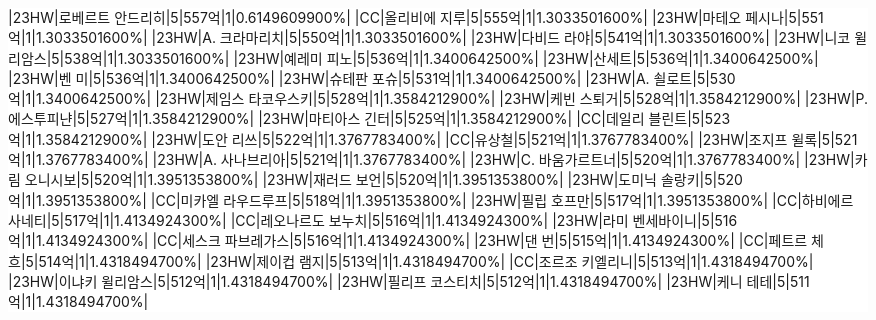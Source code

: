 |23HW|로베르트 안드리히|5|557억|1|0.6149609900%|
|CC|올리비에 지루|5|555억|1|1.3033501600%|
|23HW|마테오 페시나|5|551억|1|1.3033501600%|
|23HW|A. 크라마리치|5|550억|1|1.3033501600%|
|23HW|다비드 라야|5|541억|1|1.3033501600%|
|23HW|니코 윌리암스|5|538억|1|1.3033501600%|
|23HW|예레미 피노|5|536억|1|1.3400642500%|
|23HW|산세트|5|536억|1|1.3400642500%|
|23HW|벤 미|5|536억|1|1.3400642500%|
|23HW|슈테판 포슈|5|531억|1|1.3400642500%|
|23HW|A. 쇨로트|5|530억|1|1.3400642500%|
|23HW|제임스 타코우스키|5|528억|1|1.3584212900%|
|23HW|케빈 스퇴거|5|528억|1|1.3584212900%|
|23HW|P. 에스투피냔|5|527억|1|1.3584212900%|
|23HW|마티아스 긴터|5|525억|1|1.3584212900%|
|CC|데일리 블린트|5|523억|1|1.3584212900%|
|23HW|도안 리쓰|5|522억|1|1.3767783400%|
|CC|유상철|5|521억|1|1.3767783400%|
|23HW|조지프 윌록|5|521억|1|1.3767783400%|
|23HW|A. 사나브리아|5|521억|1|1.3767783400%|
|23HW|C. 바움가르트너|5|520억|1|1.3767783400%|
|23HW|카림 오니시보|5|520억|1|1.3951353800%|
|23HW|재러드 보언|5|520억|1|1.3951353800%|
|23HW|도미닉 솔랑키|5|520억|1|1.3951353800%|
|CC|미카엘 라우드루프|5|518억|1|1.3951353800%|
|23HW|필립 호프만|5|517억|1|1.3951353800%|
|CC|하비에르 사네티|5|517억|1|1.4134924300%|
|CC|레오나르도 보누치|5|516억|1|1.4134924300%|
|23HW|라미 벤세바이니|5|516억|1|1.4134924300%|
|CC|세스크 파브레가스|5|516억|1|1.4134924300%|
|23HW|댄 번|5|515억|1|1.4134924300%|
|CC|페트르 체흐|5|514억|1|1.4318494700%|
|23HW|제이컵 램지|5|513억|1|1.4318494700%|
|CC|조르조 키엘리니|5|513억|1|1.4318494700%|
|23HW|이냐키 윌리암스|5|512억|1|1.4318494700%|
|23HW|필리프 코스티치|5|512억|1|1.4318494700%|
|23HW|케니 테테|5|511억|1|1.4318494700%|